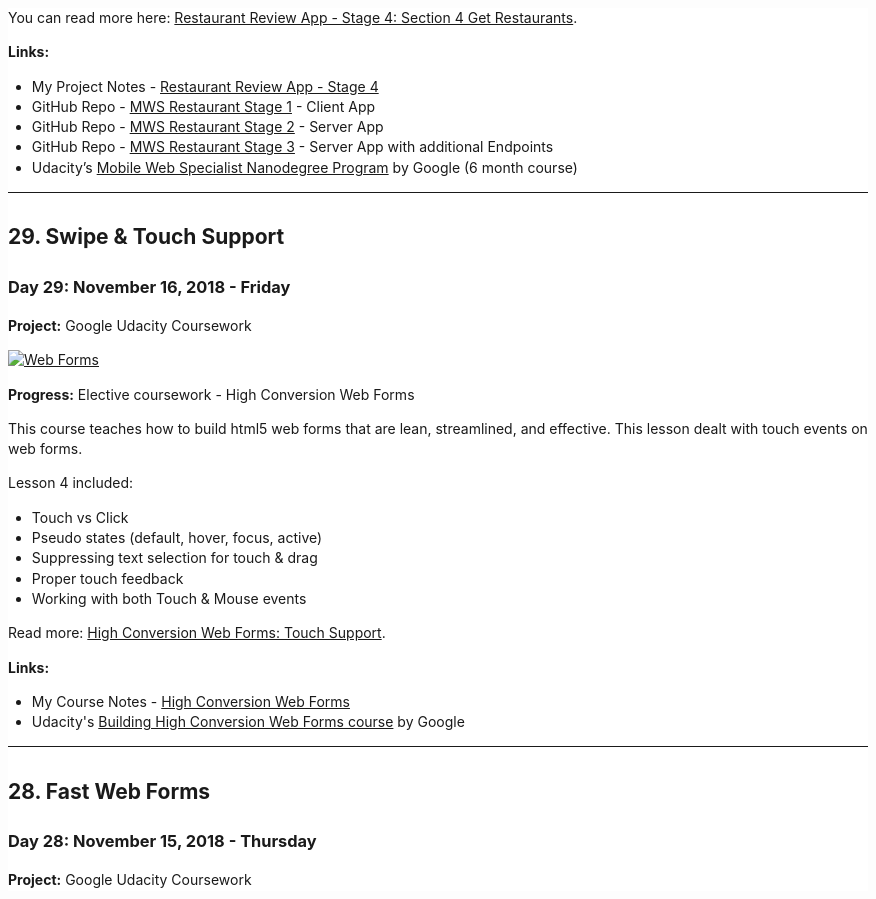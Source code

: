 You can read more here: [Restaurant Review App - Stage 4: Section 4 Get Restaurants](https://james-priest.github.io/mws-restaurant-stage-1/stage4.html#4-get-restaurants).

**Links:**
- My Project Notes - [Restaurant Review App - Stage 4](https://james-priest.github.io/mws-restaurant-stage-1/stage4.html)
- GitHub Repo - [MWS Restaurant Stage 1](https://github.com/james-priest/mws-restaurant-stage-1) - Client App
- GitHub Repo - [MWS Restaurant Stage 2](https://github.com/james-priest/mws-restaurant-stage-2) - Server App
- GitHub Repo - [MWS Restaurant Stage 3](https://github.com/james-priest/mws-restaurant-stage-3) - Server App with additional Endpoints
- Udacity’s [Mobile Web Specialist Nanodegree Program](https://www.udacity.com/course/mobile-web-specialist-nanodegree--nd024) by Google (6 month course)

---

## 29. Swipe & Touch Support
### Day 29: November 16, 2018 - Friday

**Project:** Google Udacity Coursework

[![Web Forms](https://james-priest.github.io/udacity-nanodegree-mws/assets/images/wf4-1-small.jpg)](https://james-priest.github.io/udacity-nanodegree-mws/assets/images/wf4-1.jpg)

**Progress:** Elective coursework - High Conversion Web Forms

This course teaches how to build html5 web forms that are lean, streamlined, and effective. This lesson dealt with touch events on web forms.

Lesson 4 included:

- Touch vs Click
- Pseudo states (default, hover, focus, active)
- Suppressing text selection for touch & drag
- Proper touch feedback
- Working with both Touch & Mouse events

Read more: [High Conversion Web Forms: Touch Support](https://james-priest.github.io/udacity-nanodegree-mws/course-notes/high-conversion-web-forms.html#4-touch-support).

**Links:**
- My Course Notes - [High Conversion Web Forms](https://james-priest.github.io/udacity-nanodegree-mws/course-notes/high-conversion-web-forms.html)
- Udacity's [Building High Conversion Web Forms course](https://www.udacity.com/course/building-high-conversion-web-forms--ud890) by Google

---

## 28. Fast Web Forms
### Day 28: November 15, 2018 - Thursday

**Project:** Google Udacity Coursework
